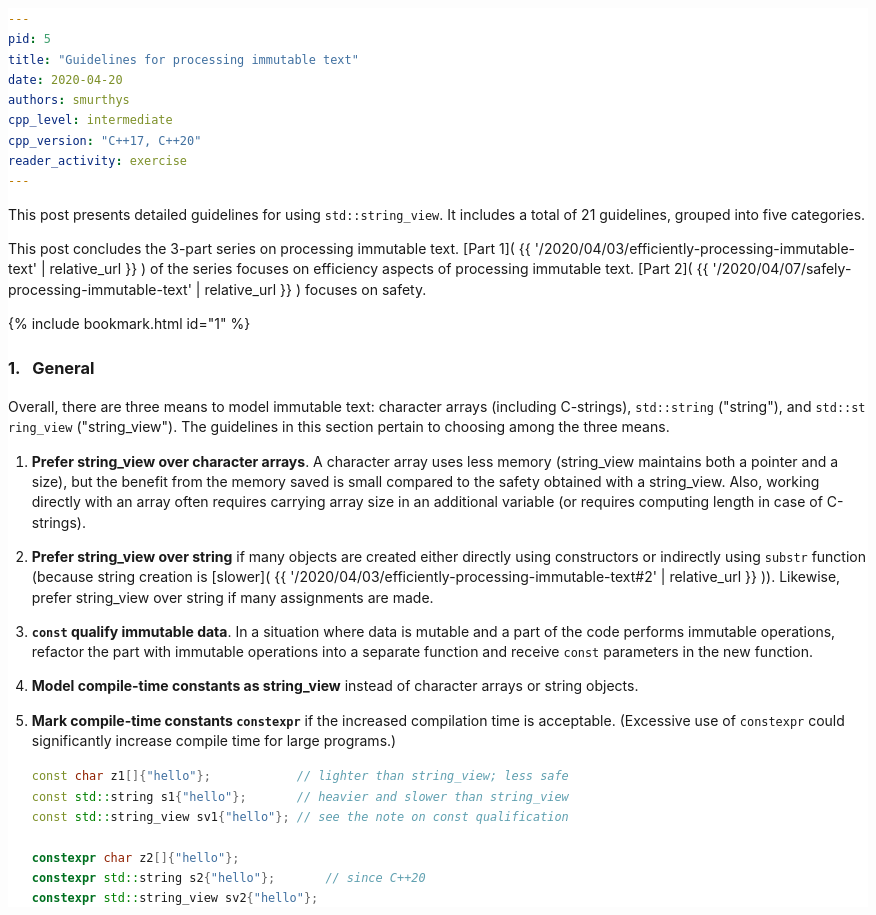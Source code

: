 ```yaml
---
pid: 5
title: "Guidelines for processing immutable text"
date: 2020-04-20
authors: smurthys
cpp_level: intermediate
cpp_version: "C++17, C++20"
reader_activity: exercise
---
```


This post presents detailed guidelines for using `std::string_view`. It includes a total
of 21 guidelines, grouped into five categories.

This post concludes the 3-part series on processing immutable text.
[Part 1]( {{ '/2020/04/03/efficiently-processing-immutable-text' | relative_url }} )
of the series focuses on efficiency aspects of processing immutable text. [Part 2]( {{ '/2020/04/07/safely-processing-immutable-text' | relative_url }} )
focuses on safety.


{% include bookmark.html id="1" %}

### 1.&nbsp;&nbsp; General

Overall, there are three means to model immutable text: character arrays (including
C-strings), `std::string` ("string"), and `std::string_view` ("string_view"). The
guidelines in this section pertain to choosing among the three means.

1. **Prefer string_view over character arrays**. A character array uses less memory
   (string_view maintains both a pointer and a size), but the benefit from the memory
   saved is small compared to the safety obtained with a string_view. Also, working
   directly with an array often requires carrying array size in an additional variable
   (or requires computing length in case of C-strings).

2. **Prefer string_view over string** if many objects are created either directly using
   constructors or indirectly using `substr` function (because string creation is [slower]( {{ '/2020/04/03/efficiently-processing-immutable-text#2' | relative_url }} )).
   Likewise, prefer string_view over string if many assignments are made.

3. **`const` qualify immutable data**. In a situation where data is mutable and a part
   of the code performs immutable operations, refactor the part with immutable
   operations into a separate function and receive `const` parameters in the new
   function.

4. **Model compile-time constants as string_view** instead of character arrays or string
   objects.

5. **Mark compile-time constants `constexpr`** if the increased compilation time is
   acceptable. (Excessive use of `constexpr` could significantly increase compile time
   for large programs.)

   ```cpp
   const char z1[]{"hello"};            // lighter than string_view; less safe
   const std::string s1{"hello"};       // heavier and slower than string_view
   const std::string_view sv1{"hello"}; // see the note on const qualification

   constexpr char z2[]{"hello"};
   constexpr std::string s2{"hello"};       // since C++20
   constexpr std::string_view sv2{"hello"};
   ```

